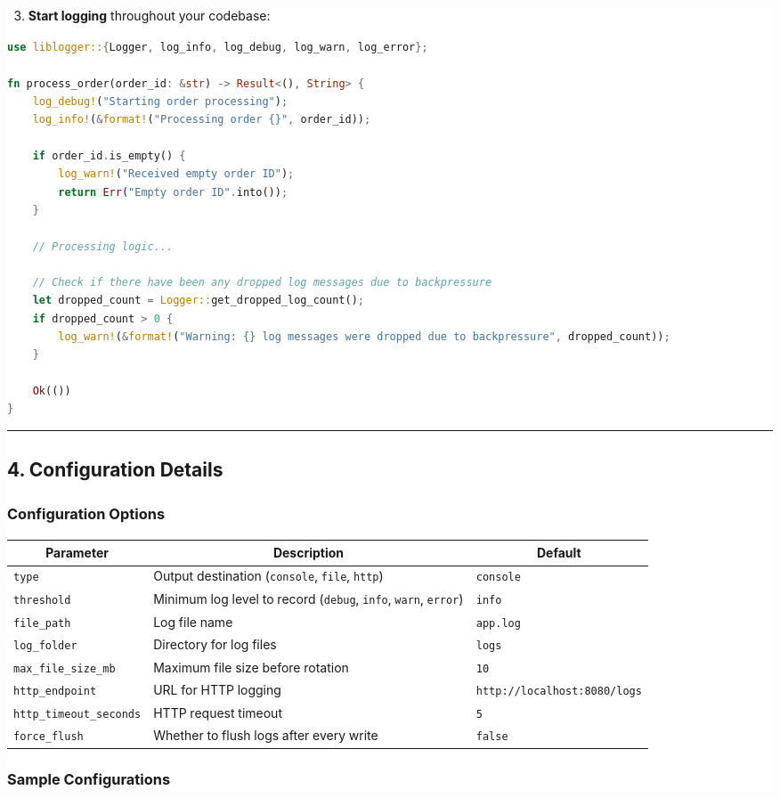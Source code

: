 3. **Start logging** throughout your codebase:

```rust
use liblogger::{Logger, log_info, log_debug, log_warn, log_error};

fn process_order(order_id: &str) -> Result<(), String> {
    log_debug!("Starting order processing");
    log_info!(&format!("Processing order {}", order_id));
    
    if order_id.is_empty() {
        log_warn!("Received empty order ID");
        return Err("Empty order ID".into());
    }
    
    // Processing logic...
    
    // Check if there have been any dropped log messages due to backpressure
    let dropped_count = Logger::get_dropped_log_count();
    if dropped_count > 0 {
        log_warn!(&format!("Warning: {} log messages were dropped due to backpressure", dropped_count));
    }
    
    Ok(())
}
```

---

## 4. Configuration Details

### Configuration Options

| Parameter | Description | Default |
|-----------|-------------|---------|
| `type` | Output destination (`console`, `file`, `http`) | `console` |
| `threshold` | Minimum log level to record (`debug`, `info`, `warn`, `error`) | `info` |
| `file_path` | Log file name | `app.log` |
| `log_folder` | Directory for log files | `logs` |
| `max_file_size_mb` | Maximum file size before rotation | `10` |
| `http_endpoint` | URL for HTTP logging | `http://localhost:8080/logs` |
| `http_timeout_seconds` | HTTP request timeout | `5` |
| `force_flush` | Whether to flush logs after every write | `false` |

### Sample Configurations
